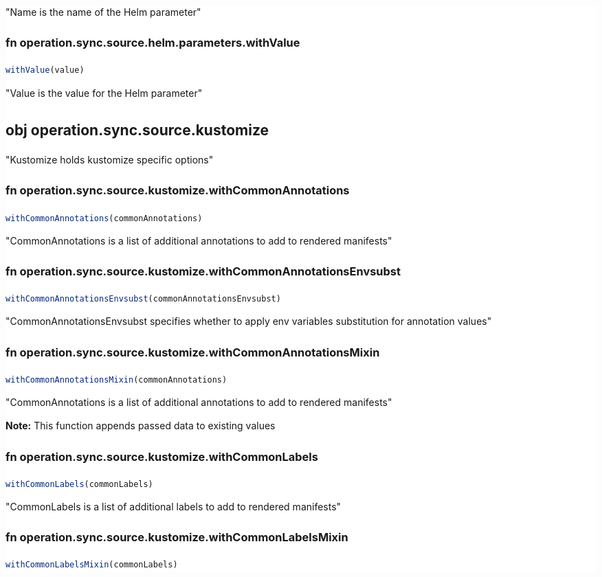 "Name is the name of the Helm parameter"

### fn operation.sync.source.helm.parameters.withValue

```ts
withValue(value)
```

"Value is the value for the Helm parameter"

## obj operation.sync.source.kustomize

"Kustomize holds kustomize specific options"

### fn operation.sync.source.kustomize.withCommonAnnotations

```ts
withCommonAnnotations(commonAnnotations)
```

"CommonAnnotations is a list of additional annotations to add to rendered manifests"

### fn operation.sync.source.kustomize.withCommonAnnotationsEnvsubst

```ts
withCommonAnnotationsEnvsubst(commonAnnotationsEnvsubst)
```

"CommonAnnotationsEnvsubst specifies whether to apply env variables substitution for annotation values"

### fn operation.sync.source.kustomize.withCommonAnnotationsMixin

```ts
withCommonAnnotationsMixin(commonAnnotations)
```

"CommonAnnotations is a list of additional annotations to add to rendered manifests"

**Note:** This function appends passed data to existing values

### fn operation.sync.source.kustomize.withCommonLabels

```ts
withCommonLabels(commonLabels)
```

"CommonLabels is a list of additional labels to add to rendered manifests"

### fn operation.sync.source.kustomize.withCommonLabelsMixin

```ts
withCommonLabelsMixin(commonLabels)
```

